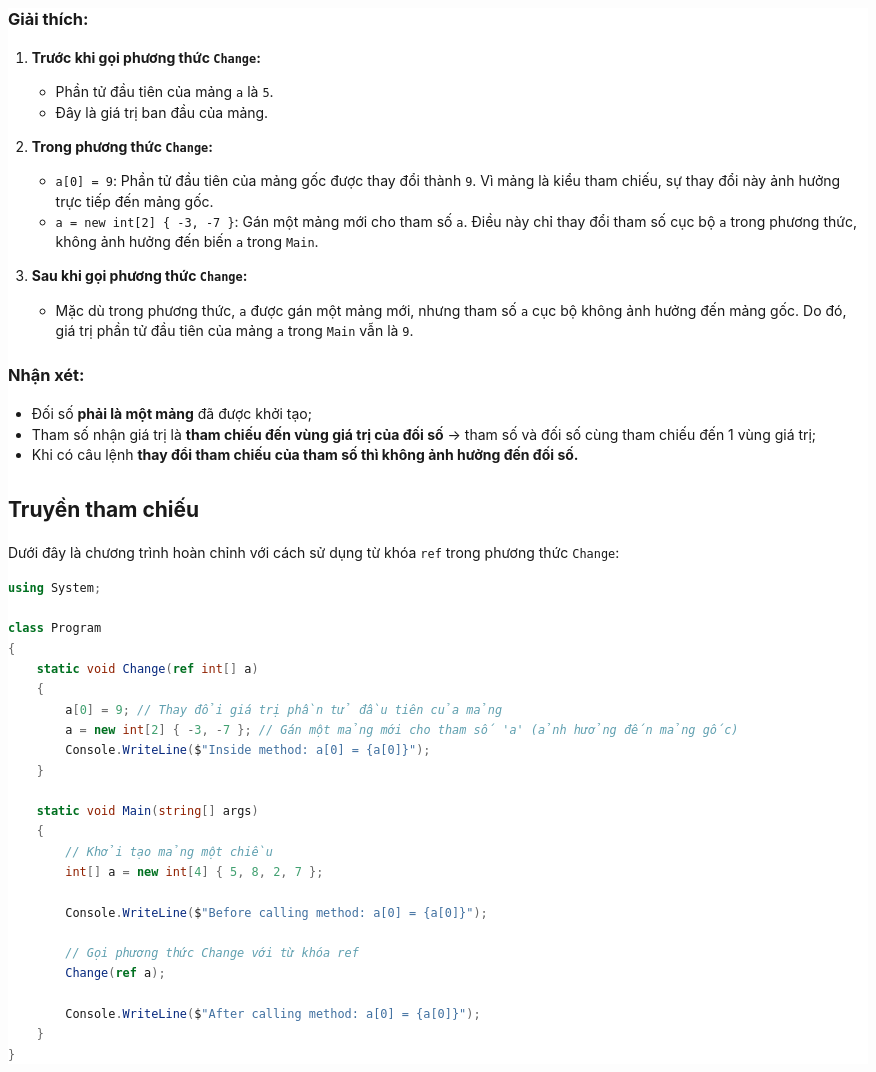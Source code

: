 ### Giải thích:
1. **Trước khi gọi phương thức `Change`:**
   - Phần tử đầu tiên của mảng `a` là `5`.
   - Đây là giá trị ban đầu của mảng.

2. **Trong phương thức `Change`:**
   - `a[0] = 9`: Phần tử đầu tiên của mảng gốc được thay đổi thành `9`. Vì mảng là kiểu tham chiếu, sự thay đổi này ảnh hưởng trực tiếp đến mảng gốc.
   - `a = new int[2] { -3, -7 }`: Gán một mảng mới cho tham số `a`. Điều này chỉ thay đổi tham số cục bộ `a` trong phương thức, không ảnh hưởng đến biến `a` trong `Main`.

3. **Sau khi gọi phương thức `Change`:**
   - Mặc dù trong phương thức, `a` được gán một mảng mới, nhưng tham số `a` cục bộ không ảnh hưởng đến mảng gốc. Do đó, giá trị phần tử đầu tiên của mảng `a` trong `Main` vẫn là `9`.
   
### Nhận xét:
- Đối số **phải là một mảng** đã được khởi tạo;
- Tham số nhận giá trị là **tham chiếu đến vùng giá trị của đối số** -> tham số và đối số cùng tham chiếu đến 1 vùng giá trị;
- Khi có câu lệnh **thay đổi tham chiếu của tham số thì không 
ảnh hưởng đến đối số.**

## Truyền tham chiếu
Dưới đây là chương trình hoàn chỉnh với cách sử dụng từ khóa `ref` trong phương thức `Change`:

```csharp
using System;

class Program
{
    static void Change(ref int[] a)
    {
        a[0] = 9; // Thay đổi giá trị phần tử đầu tiên của mảng
        a = new int[2] { -3, -7 }; // Gán một mảng mới cho tham số 'a' (ảnh hưởng đến mảng gốc)
        Console.WriteLine($"Inside method: a[0] = {a[0]}");
    }

    static void Main(string[] args)
    {
        // Khởi tạo mảng một chiều
        int[] a = new int[4] { 5, 8, 2, 7 };

        Console.WriteLine($"Before calling method: a[0] = {a[0]}");

        // Gọi phương thức Change với từ khóa ref
        Change(ref a);

        Console.WriteLine($"After calling method: a[0] = {a[0]}");
    }
}
```
